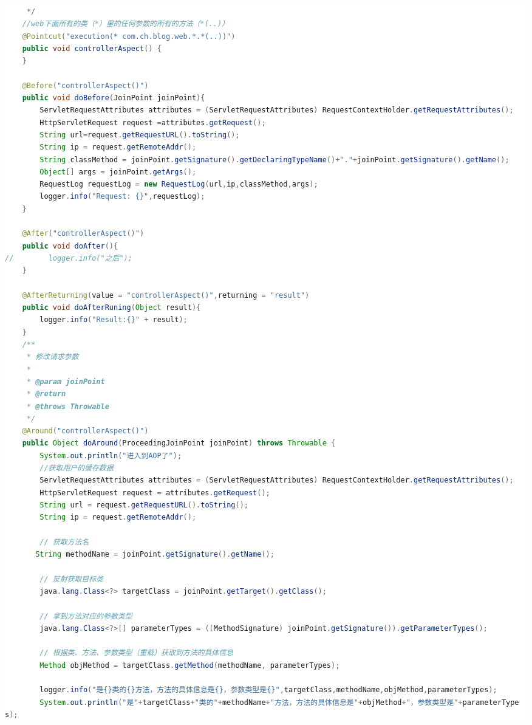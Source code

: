```java
     */
    //web下面所有的类（*）里的任何参数的所有的方法（*(..)）
    @Pointcut("execution(* com.ch.blog.web.*.*(..))")
    public void controllerAspect() {
    }

    @Before("controllerAspect()")
    public void doBefore(JoinPoint joinPoint){
        ServletRequestAttributes attributes = (ServletRequestAttributes) RequestContextHolder.getRequestAttributes();
        HttpServletRequest request =attributes.getRequest();
        String url=request.getRequestURL().toString();
        String ip = request.getRemoteAddr();
        String classMethod = joinPoint.getSignature().getDeclaringTypeName()+"."+joinPoint.getSignature().getName();
        Object[] args = joinPoint.getArgs();
        RequestLog requestLog = new RequestLog(url,ip,classMethod,args);
        logger.info("Request: {}",requestLog);
    }

    @After("controllerAspect()")
    public void doAfter(){
//        logger.info("之后");
    }

    @AfterReturning(value = "controllerAspect()",returning = "result")
    public void doAfterRuning(Object result){
        logger.info("Result:{}" + result);
    }
    /**
     * 修改请求参数
     *
     * @param joinPoint
     * @return
     * @throws Throwable
     */
    @Around("controllerAspect()")
    public Object doAround(ProceedingJoinPoint joinPoint) throws Throwable {
        System.out.println("进入到AOP了");
        //获取用户的缓存数据
        ServletRequestAttributes attributes = (ServletRequestAttributes) RequestContextHolder.getRequestAttributes();
        HttpServletRequest request = attributes.getRequest();
        String url = request.getRequestURL().toString();
        String ip = request.getRemoteAddr();

        // 获取方法名
       String methodName = joinPoint.getSignature().getName();

        // 反射获取目标类
        java.lang.Class<?> targetClass = joinPoint.getTarget().getClass();

        // 拿到方法对应的参数类型
        java.lang.Class<?>[] parameterTypes = ((MethodSignature) joinPoint.getSignature()).getParameterTypes();

        // 根据类、方法、参数类型（重载）获取到方法的具体信息
        Method objMethod = targetClass.getMethod(methodName, parameterTypes);

        logger.info("是{}类的{}方法，方法的具体信息是{}，参数类型是{}",targetClass,methodName,objMethod,parameterTypes);
        System.out.println("是"+targetClass+"类的"+methodName+"方法，方法的具体信息是"+objMethod+"，参数类型是"+parameterTypes);
```